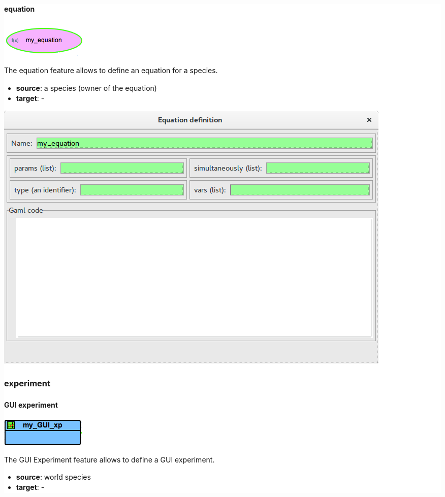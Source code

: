 #### equation
![images/graphical_editor/equation.png](https://github.com/gama-platform/gama-platform.github.io/blob/master/resources/images/graphicalEditor/equation.png)

The equation feature allows to define an equation for a species.

  * **source**: a species (owner of the equation)
  * **target**: -

![images/graphical_editor/Frame_Equation.png](https://github.com/gama-platform/gama-platform.github.io/blob/master/resources/images/graphicalEditor/Frame_Equation.png)

### experiment
#### GUI experiment

![images/graphical_editor/guiXP.png](https://github.com/gama-platform/gama-platform.github.io/blob/master/resources/images/graphicalEditor/guiXP.png)

The GUI Experiment feature allows to define a GUI experiment.

  * **source**: world species
  * **target**: -
